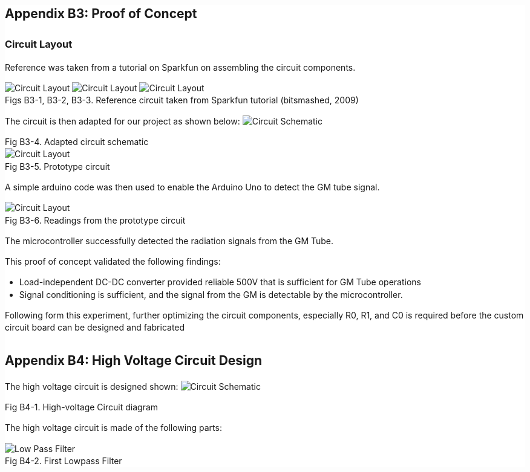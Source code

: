 ## Appendix B3: Proof of Concept

### Circuit Layout

Reference was taken from a tutorial on Sparkfun on assembling the circuit components.

<img src="{{site.baseurl}}/assets/images/appendix_b/B3/fig 1.png" alt="Circuit Layout" width="500" class="img-center">

<img src="{{site.baseurl}}/assets/images/appendix_b/B3/fig 2.png" alt="Circuit Layout" width="500" class="img-center">

<img src="{{site.baseurl}}/assets/images/appendix_b/B3/fig 3.png" alt="Circuit Layout" width="500" class="img-center">

<div class="fig-label">Figs B3-1, B3-2, B3-3. Reference circuit taken from Sparkfun tutorial (bitsmashed, 2009)</div>

The circuit is then adapted for our project as shown below:
<img src="{{site.baseurl}}/assets/images/appendix_b/B3/fig 7.jpg" alt="Circuit Schematic" width="500" class="img-center">

<div class="fig-label">Fig B3-4. Adapted circuit schematic</div>

<img src="{{site.baseurl}}/assets/images/appendix_b/B3/figure 5.png" alt="Circuit Layout" width="500" class="img-center">

<div class="fig-label">Fig B3-5. Prototype circuit</div>

A simple arduino code was then used to enable the Arduino Uno to detect the GM tube signal.

<img src="{{site.baseurl}}/assets/images/appendix_b/B3/fig 6.png" alt="Circuit Layout" width="500" class="img-center">

<div class="fig-label">Fig B3-6. Readings from the prototype circuit</div>

The microcontroller successfully detected the radiation signals from the GM Tube. 

This proof of concept validated the following findings:

- Load-independent DC-DC converter provided reliable 500V that is sufficient for GM Tube operations
- Signal conditioning is sufficient, and the signal from the GM is detectable by the microcontroller. 

Following form this experiment, further optimizing the circuit components, especially R0, R1, and C0 is required before the custom circuit board can be designed and fabricated

## Appendix B4: High Voltage Circuit Design

The high voltage circuit is designed shown:
<img src="{{site.baseurl}}/assets/images/appendix_b/B4/fig 1.jpg" alt="Circuit Schematic" width="500" class="img-center">

<div class="fig-label">Fig B4-1. High-voltage Circuit diagram</div>

The high voltage circuit is made of the following parts:

<img src="{{site.baseurl}}/assets/images/appendix_b/B4/fig 2.jpg" alt="Low Pass Filter" width="500" class="img-center">

<div class="fig-label">Fig B4-2. First Lowpass Filter</div>

